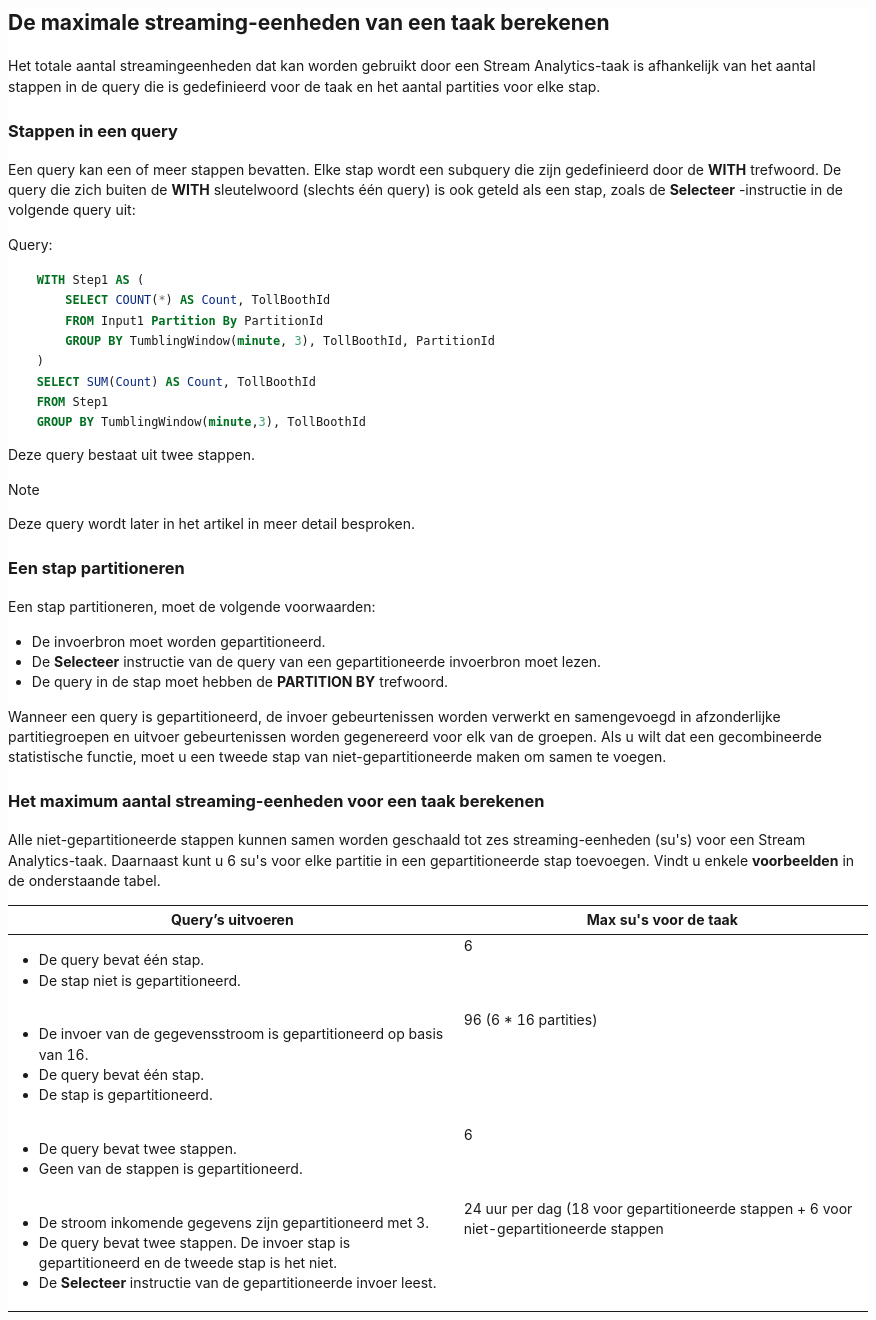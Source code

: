 ## <a name="calculate-the-maximum-streaming-units-of-a-job"></a>De maximale streaming-eenheden van een taak berekenen
Het totale aantal streamingeenheden dat kan worden gebruikt door een Stream Analytics-taak is afhankelijk van het aantal stappen in de query die is gedefinieerd voor de taak en het aantal partities voor elke stap.

### <a name="steps-in-a-query"></a>Stappen in een query
Een query kan een of meer stappen bevatten. Elke stap wordt een subquery die zijn gedefinieerd door de **WITH** trefwoord. De query die zich buiten de **WITH** sleutelwoord (slechts één query) is ook geteld als een stap, zoals de **Selecteer** -instructie in de volgende query uit:

Query:

```SQL
    WITH Step1 AS (
        SELECT COUNT(*) AS Count, TollBoothId
        FROM Input1 Partition By PartitionId
        GROUP BY TumblingWindow(minute, 3), TollBoothId, PartitionId
    )
    SELECT SUM(Count) AS Count, TollBoothId
    FROM Step1
    GROUP BY TumblingWindow(minute,3), TollBoothId
```

Deze query bestaat uit twee stappen.

> [!NOTE]
> Deze query wordt later in het artikel in meer detail besproken.
>  

### <a name="partition-a-step"></a>Een stap partitioneren
Een stap partitioneren, moet de volgende voorwaarden:

* De invoerbron moet worden gepartitioneerd. 
* De **Selecteer** instructie van de query van een gepartitioneerde invoerbron moet lezen.
* De query in de stap moet hebben de **PARTITION BY** trefwoord.

Wanneer een query is gepartitioneerd, de invoer gebeurtenissen worden verwerkt en samengevoegd in afzonderlijke partitiegroepen en uitvoer gebeurtenissen worden gegenereerd voor elk van de groepen. Als u wilt dat een gecombineerde statistische functie, moet u een tweede stap van niet-gepartitioneerde maken om samen te voegen.

### <a name="calculate-the-max-streaming-units-for-a-job"></a>Het maximum aantal streaming-eenheden voor een taak berekenen
Alle niet-gepartitioneerde stappen kunnen samen worden geschaald tot zes streaming-eenheden (su's) voor een Stream Analytics-taak. Daarnaast kunt u 6 su's voor elke partitie in een gepartitioneerde stap toevoegen.
Vindt u enkele **voorbeelden** in de onderstaande tabel.

| Query’s uitvoeren                                               | Max su's voor de taak |
| --------------------------------------------------- | ------------------- |
| <ul><li>De query bevat één stap.</li><li>De stap niet is gepartitioneerd.</li></ul> | 6 |
| <ul><li>De invoer van de gegevensstroom is gepartitioneerd op basis van 16.</li><li>De query bevat één stap.</li><li>De stap is gepartitioneerd.</li></ul> | 96 (6 * 16 partities) |
| <ul><li>De query bevat twee stappen.</li><li>Geen van de stappen is gepartitioneerd.</li></ul> | 6 |
| <ul><li>De stroom inkomende gegevens zijn gepartitioneerd met 3.</li><li>De query bevat twee stappen. De invoer stap is gepartitioneerd en de tweede stap is het niet.</li><li>De <strong>Selecteer</strong> instructie van de gepartitioneerde invoer leest.</li></ul> | 24 uur per dag (18 voor gepartitioneerde stappen + 6 voor niet-gepartitioneerde stappen |


[img.stream.analytics.monitor.job]: ./media/stream-analytics-scale-jobs/StreamAnalytics.job.monitor-NewPortal.png
[img.stream.analytics.configure.scale]: ./media/stream-analytics-scale-jobs/StreamAnalytics.configure.scale.png
[img.stream.analytics.perfgraph]: ./media/stream-analytics-scale-jobs/perf.png
[img.stream.analytics.streaming.units.scale]: ./media/stream-analytics-scale-jobs/StreamAnalyticsStreamingUnitsExample.jpg
[img.stream.analytics.preview.portal.settings.scale]: ./media/stream-analytics-scale-jobs/StreamAnalyticsPreviewPortalJobSettings-NewPortal.png   
[microsoft.support]: https://support.microsoft.com
[azure.event.hubs.developer.guide]: https://msdn.microsoft.com/library/azure/dn789972.aspx
[stream.analytics.introduction]: stream-analytics-introduction.md
[stream.analytics.get.started]: stream-analytics-real-time-fraud-detection.md
[stream.analytics.query.language.reference]: https://go.microsoft.com/fwlink/?LinkID=513299
[stream.analytics.rest.api.reference]: https://go.microsoft.com/fwlink/?LinkId=517301